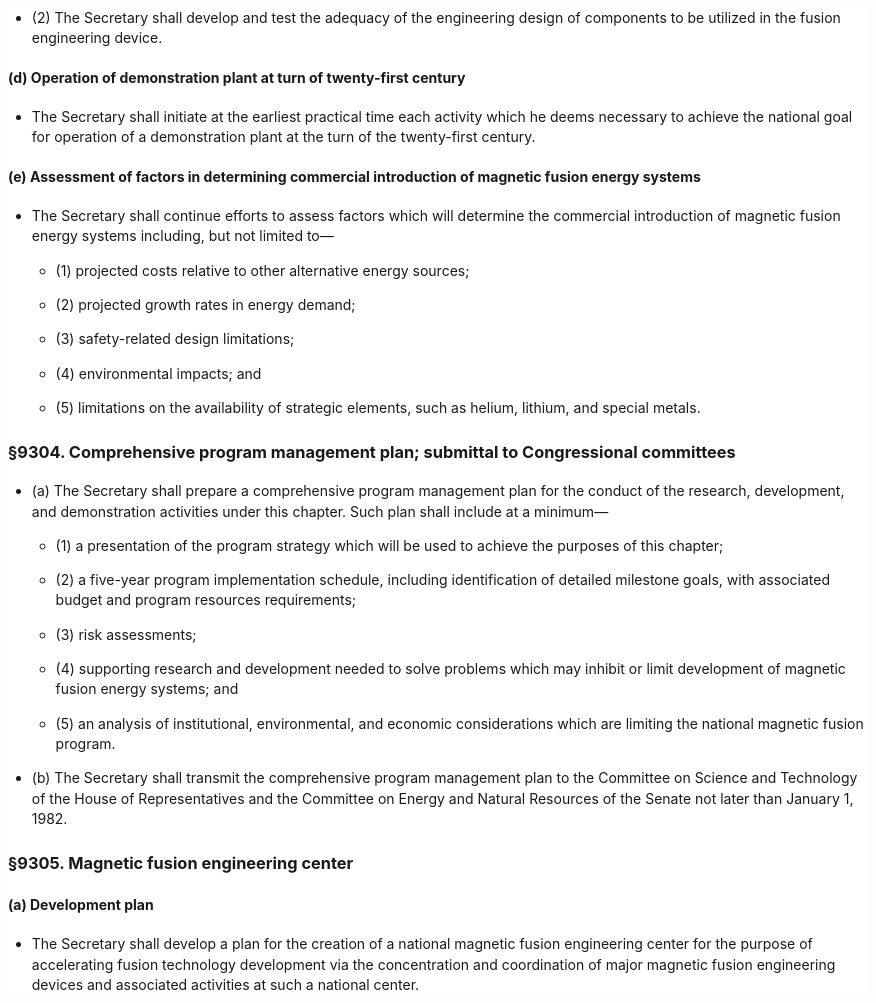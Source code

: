 * (2) The Secretary shall develop and test the adequacy of the engineering design of components to be utilized in the fusion engineering device.

#### (d) Operation of demonstration plant at turn of twenty-first century
* The Secretary shall initiate at the earliest practical time each activity which he deems necessary to achieve the national goal for operation of a demonstration plant at the turn of the twenty-first century.

#### (e) Assessment of factors in determining commercial introduction of magnetic fusion energy systems
* The Secretary shall continue efforts to assess factors which will determine the commercial introduction of magnetic fusion energy systems including, but not limited to—

  * (1) projected costs relative to other alternative energy sources;

  * (2) projected growth rates in energy demand;

  * (3) safety-related design limitations;

  * (4) environmental impacts; and

  * (5) limitations on the availability of strategic elements, such as helium, lithium, and special metals.

### §9304. Comprehensive program management plan; submittal to Congressional committees
* (a) The Secretary shall prepare a comprehensive program management plan for the conduct of the research, development, and demonstration activities under this chapter. Such plan shall include at a minimum—

  * (1) a presentation of the program strategy which will be used to achieve the purposes of this chapter;

  * (2) a five-year program implementation schedule, including identification of detailed milestone goals, with associated budget and program resources requirements;

  * (3) risk assessments;

  * (4) supporting research and development needed to solve problems which may inhibit or limit development of magnetic fusion energy systems; and

  * (5) an analysis of institutional, environmental, and economic considerations which are limiting the national magnetic fusion program.


* (b) The Secretary shall transmit the comprehensive program management plan to the Committee on Science and Technology of the House of Representatives and the Committee on Energy and Natural Resources of the Senate not later than January 1, 1982.

### §9305. Magnetic fusion engineering center
#### (a) Development plan
* The Secretary shall develop a plan for the creation of a national magnetic fusion engineering center for the purpose of accelerating fusion technology development via the concentration and coordination of major magnetic fusion engineering devices and associated activities at such a national center.
